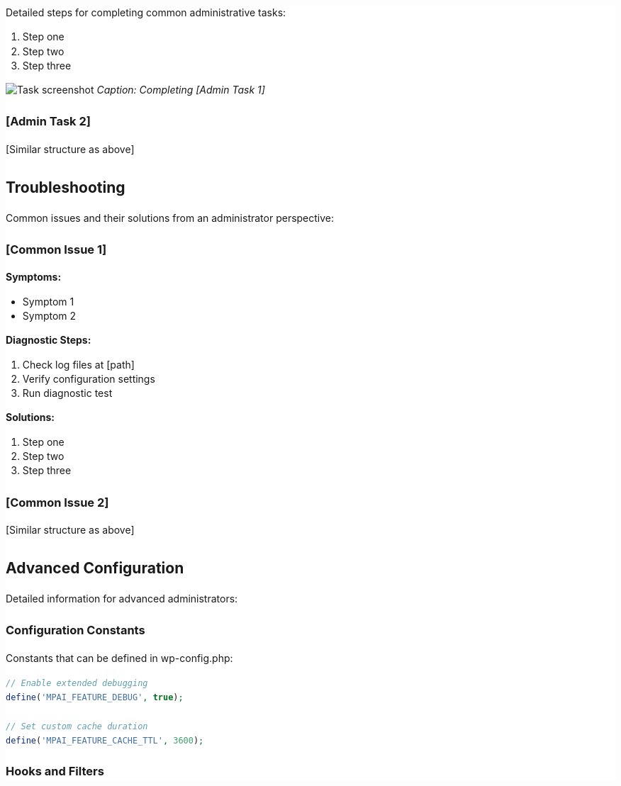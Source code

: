 Detailed steps for completing common administrative tasks:

1. Step one
2. Step two
3. Step three

![Task screenshot](../../docs/images/admin-task1-screenshot.png)
*Caption: Completing [Admin Task 1]*

### [Admin Task 2]

[Similar structure as above]

## Troubleshooting

Common issues and their solutions from an administrator perspective:

### [Common Issue 1]

**Symptoms:**
- Symptom 1
- Symptom 2

**Diagnostic Steps:**
1. Check log files at [path]
2. Verify configuration settings
3. Run diagnostic test

**Solutions:**
1. Step one
2. Step two
3. Step three

### [Common Issue 2]

[Similar structure as above]

## Advanced Configuration

Detailed information for advanced administrators:

### Configuration Constants

Constants that can be defined in wp-config.php:

```php
// Enable extended debugging
define('MPAI_FEATURE_DEBUG', true);

// Set custom cache duration
define('MPAI_FEATURE_CACHE_TTL', 3600);
```

### Hooks and Filters
